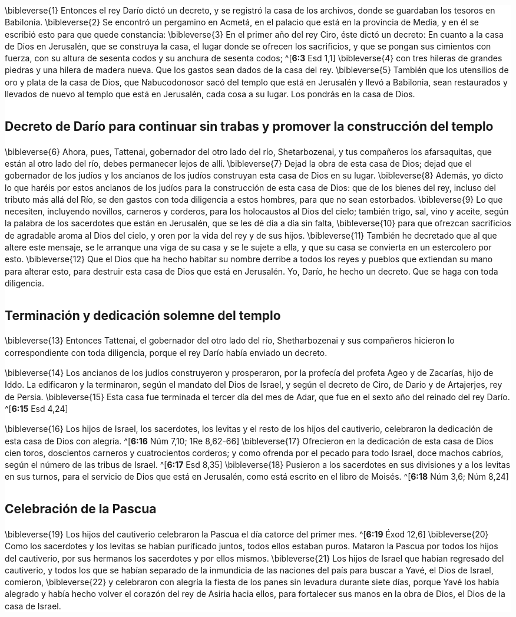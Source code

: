 \bibleverse{1} Entonces el rey Darío dictó un decreto, y se registró la casa de los archivos, donde se guardaban los tesoros en Babilonia. \bibleverse{2} Se encontró un pergamino en Acmetá, en el palacio que está en la provincia de Media, y en él se escribió esto para que quede constancia: \bibleverse{3} En el primer año del rey Ciro, éste dictó un decreto: En cuanto a la casa de Dios en Jerusalén, que se construya la casa, el lugar donde se ofrecen los sacrificios, y que se pongan sus cimientos con fuerza, con su altura de sesenta codos y su anchura de sesenta codos; ^[**6:3** Esd 1,1] \bibleverse{4} con tres hileras de grandes piedras y una hilera de madera nueva. Que los gastos sean dados de la casa del rey. \bibleverse{5} También que los utensilios de oro y plata de la casa de Dios, que Nabucodonosor sacó del templo que está en Jerusalén y llevó a Babilonia, sean restaurados y llevados de nuevo al templo que está en Jerusalén, cada cosa a su lugar. Los pondrás en la casa de Dios.

## Decreto de Darío para continuar sin trabas y promover la construcción del templo
\bibleverse{6} Ahora, pues, Tattenai, gobernador del otro lado del río, Shetarbozenai, y tus compañeros los afarsaquitas, que están al otro lado del río, debes permanecer lejos de allí. \bibleverse{7} Dejad la obra de esta casa de Dios; dejad que el gobernador de los judíos y los ancianos de los judíos construyan esta casa de Dios en su lugar. \bibleverse{8} Además, yo dicto lo que haréis por estos ancianos de los judíos para la construcción de esta casa de Dios: que de los bienes del rey, incluso del tributo más allá del Río, se den gastos con toda diligencia a estos hombres, para que no sean estorbados. \bibleverse{9} Lo que necesiten, incluyendo novillos, carneros y corderos, para los holocaustos al Dios del cielo; también trigo, sal, vino y aceite, según la palabra de los sacerdotes que están en Jerusalén, que se les dé día a día sin falta, \bibleverse{10} para que ofrezcan sacrificios de agradable aroma al Dios del cielo, y oren por la vida del rey y de sus hijos. \bibleverse{11} También he decretado que al que altere este mensaje, se le arranque una viga de su casa y se le sujete a ella, y que su casa se convierta en un estercolero por esto. \bibleverse{12} Que el Dios que ha hecho habitar su nombre derribe a todos los reyes y pueblos que extiendan su mano para alterar esto, para destruir esta casa de Dios que está en Jerusalén. Yo, Darío, he hecho un decreto. Que se haga con toda diligencia.

## Terminación y dedicación solemne del templo
\bibleverse{13} Entonces Tattenai, el gobernador del otro lado del río, Shetharbozenai y sus compañeros hicieron lo correspondiente con toda diligencia, porque el rey Darío había enviado un decreto.

\bibleverse{14} Los ancianos de los judíos construyeron y prosperaron, por la profecía del profeta Ageo y de Zacarías, hijo de Iddo. La edificaron y la terminaron, según el mandato del Dios de Israel, y según el decreto de Ciro, de Darío y de Artajerjes, rey de Persia. \bibleverse{15} Esta casa fue terminada el tercer día del mes de Adar, que fue en el sexto año del reinado del rey Darío. ^[**6:15** Esd 4,24]

\bibleverse{16} Los hijos de Israel, los sacerdotes, los levitas y el resto de los hijos del cautiverio, celebraron la dedicación de esta casa de Dios con alegría. ^[**6:16** Núm 7,10; 1Re 8,62-66] \bibleverse{17} Ofrecieron en la dedicación de esta casa de Dios cien toros, doscientos carneros y cuatrocientos corderos; y como ofrenda por el pecado para todo Israel, doce machos cabríos, según el número de las tribus de Israel. ^[**6:17** Esd 8,35] \bibleverse{18} Pusieron a los sacerdotes en sus divisiones y a los levitas en sus turnos, para el servicio de Dios que está en Jerusalén, como está escrito en el libro de Moisés. ^[**6:18** Núm 3,6; Núm 8,24]

## Celebración de la Pascua
\bibleverse{19} Los hijos del cautiverio celebraron la Pascua el día catorce del primer mes. ^[**6:19** Éxod 12,6] \bibleverse{20} Como los sacerdotes y los levitas se habían purificado juntos, todos ellos estaban puros. Mataron la Pascua por todos los hijos del cautiverio, por sus hermanos los sacerdotes y por ellos mismos. \bibleverse{21} Los hijos de Israel que habían regresado del cautiverio, y todos los que se habían separado de la inmundicia de las naciones del país para buscar a Yavé, el Dios de Israel, comieron, \bibleverse{22} y celebraron con alegría la fiesta de los panes sin levadura durante siete días, porque Yavé los había alegrado y había hecho volver el corazón del rey de Asiria hacia ellos, para fortalecer sus manos en la obra de Dios, el Dios de la casa de Israel.
